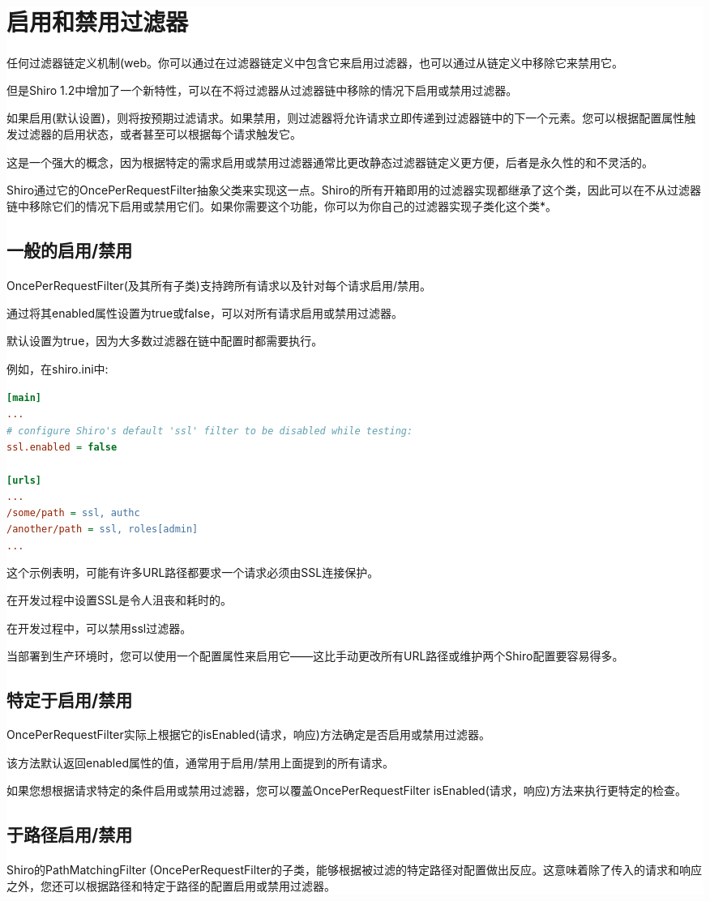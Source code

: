 # 启用和禁用过滤器

任何过滤器链定义机制(web。你可以通过在过滤器链定义中包含它来启用过滤器，也可以通过从链定义中移除它来禁用它。

但是Shiro 1.2中增加了一个新特性，可以在不将过滤器从过滤器链中移除的情况下启用或禁用过滤器。

如果启用(默认设置)，则将按预期过滤请求。如果禁用，则过滤器将允许请求立即传递到过滤器链中的下一个元素。您可以根据配置属性触发过滤器的启用状态，或者甚至可以根据每个请求触发它。

这是一个强大的概念，因为根据特定的需求启用或禁用过滤器通常比更改静态过滤器链定义更方便，后者是永久性的和不灵活的。

Shiro通过它的OncePerRequestFilter抽象父类来实现这一点。Shiro的所有开箱即用的过滤器实现都继承了这个类，因此可以在不从过滤器链中移除它们的情况下启用或禁用它们。如果你需要这个功能，你可以为你自己的过滤器实现子类化这个类*。

## 一般的启用/禁用

OncePerRequestFilter(及其所有子类)支持跨所有请求以及针对每个请求启用/禁用。

通过将其enabled属性设置为true或false，可以对所有请求启用或禁用过滤器。

默认设置为true，因为大多数过滤器在链中配置时都需要执行。

例如，在shiro.ini中:

```ini
[main]
...
# configure Shiro's default 'ssl' filter to be disabled while testing:
ssl.enabled = false

[urls]
...
/some/path = ssl, authc
/another/path = ssl, roles[admin]
...
```

这个示例表明，可能有许多URL路径都要求一个请求必须由SSL连接保护。

在开发过程中设置SSL是令人沮丧和耗时的。

在开发过程中，可以禁用ssl过滤器。

当部署到生产环境时，您可以使用一个配置属性来启用它——这比手动更改所有URL路径或维护两个Shiro配置要容易得多。

## 特定于启用/禁用

OncePerRequestFilter实际上根据它的isEnabled(请求，响应)方法确定是否启用或禁用过滤器。

该方法默认返回enabled属性的值，通常用于启用/禁用上面提到的所有请求。

如果您想根据请求特定的条件启用或禁用过滤器，您可以覆盖OncePerRequestFilter isEnabled(请求，响应)方法来执行更特定的检查。

## 于路径启用/禁用

Shiro的PathMatchingFilter (OncePerRequestFilter的子类，能够根据被过滤的特定路径对配置做出反应。这意味着除了传入的请求和响应之外，您还可以根据路径和特定于路径的配置启用或禁用过滤器。
